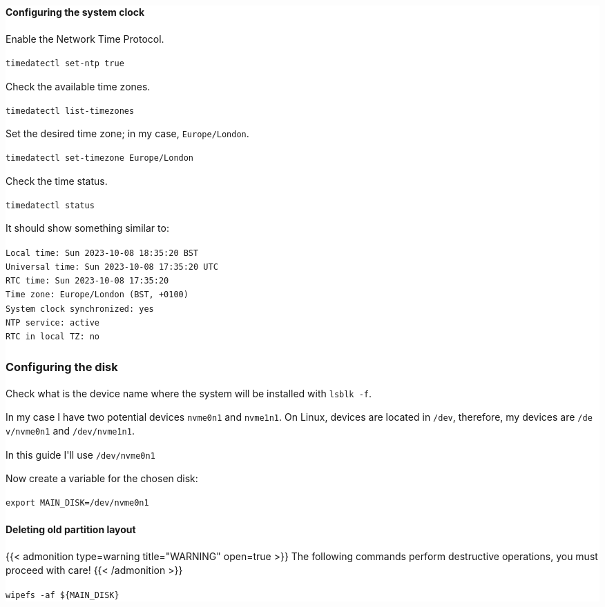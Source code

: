 #### Configuring the system clock

Enable the Network Time Protocol.

```shell
timedatectl set-ntp true
```

Check the available time zones.

```shell
timedatectl list-timezones
```

Set the desired time zone; in my case, `Europe/London`.

```shell
timedatectl set-timezone Europe/London
```

Check the time status.

```shell
timedatectl status
```

It should show something similar to:

```shell
Local time: Sun 2023-10-08 18:35:20 BST
Universal time: Sun 2023-10-08 17:35:20 UTC
RTC time: Sun 2023-10-08 17:35:20
Time zone: Europe/London (BST, +0100)
System clock synchronized: yes
NTP service: active
RTC in local TZ: no
```

### Configuring the disk

Check what is the device name where the system will be installed with `lsblk -f`.

In my case I have two potential devices `nvme0n1` and `nvme1n1`. On Linux, devices are located in `/dev`, therefore, my devices are `/dev/nvme0n1` and `/dev/nvme1n1`.

In this guide I'll use `/dev/nvme0n1`

Now create a variable for the chosen disk:

```shell
export MAIN_DISK=/dev/nvme0n1
```

#### Deleting old partition layout

{{< admonition type=warning title="WARNING" open=true >}}
The following commands perform destructive operations, you must proceed with care!
{{< /admonition >}}

```shell
wipefs -af ${MAIN_DISK}
```
